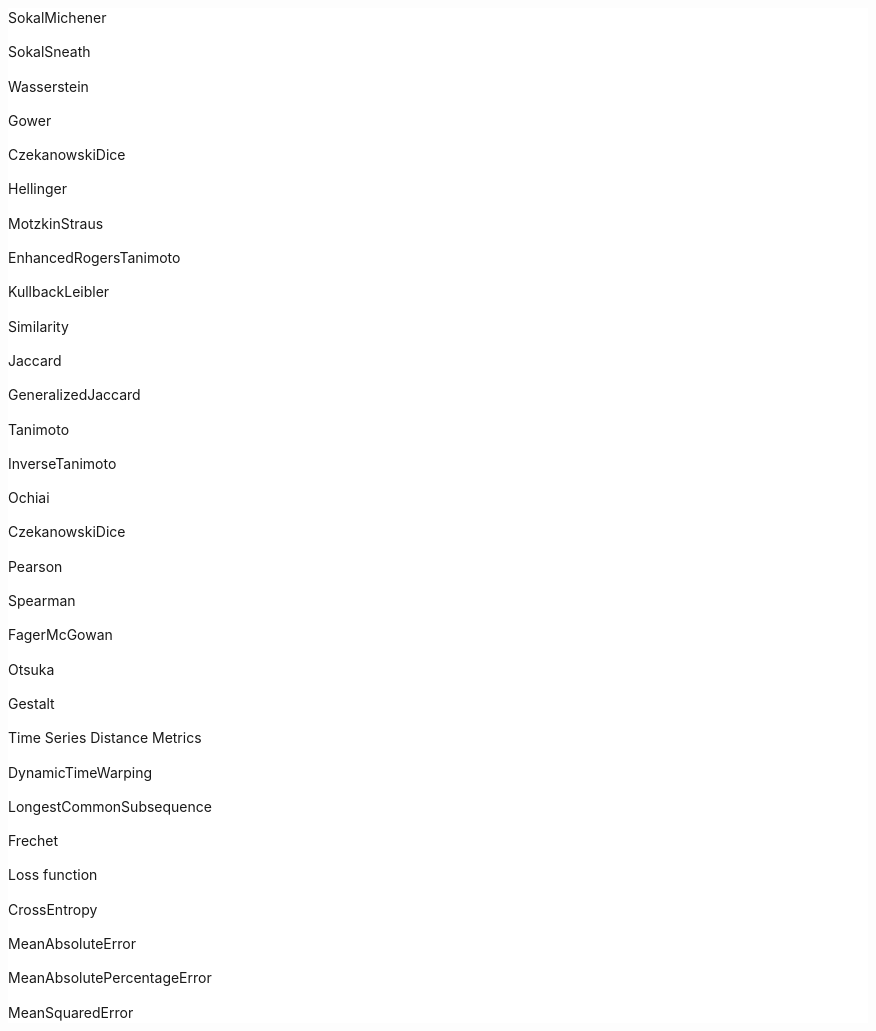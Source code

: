    SokalMichener

   SokalSneath

   Wasserstein

   Gower

   CzekanowskiDice

   Hellinger

   MotzkinStraus

   EnhancedRogersTanimoto

   KullbackLeibler

 
Similarity



   Jaccard

   GeneralizedJaccard

   Tanimoto

   InverseTanimoto

   Ochiai 

   CzekanowskiDice

   Pearson

   Spearman 

   FagerMcGowan

   Otsuka 

   Gestalt


Time Series Distance Metrics



   DynamicTimeWarping

   LongestCommonSubsequence

   Frechet

Loss function



   CrossEntropy

   MeanAbsoluteError

   MeanAbsolutePercentageError

   MeanSquaredError
